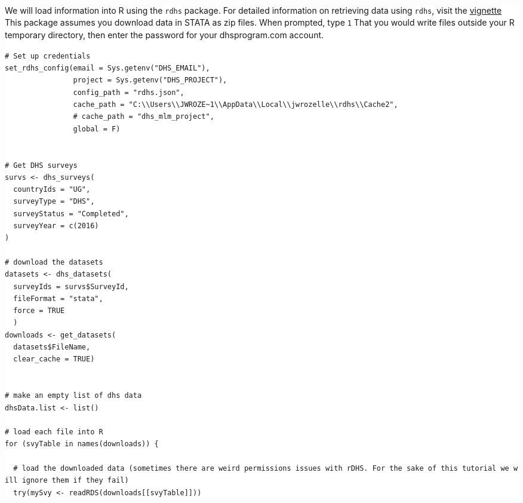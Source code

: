 We will load information into R using the `rdhs` package. For detailed
information on retrieving data using `rdhs`, visit the
[vignette](https://cran.r-project.org/web/packages/rdhs/vignettes/introduction.html)
This package assumes you download data in STATA as zip files. When
prompted, type `1` That you would write files outside your R temporary
directory, then enter the password for your dhsprogram.com account.


    # Set up credentials
    set_rdhs_config(email = Sys.getenv("DHS_EMAIL"),
                    project = Sys.getenv("DHS_PROJECT"),
                    config_path = "rdhs.json",
                    cache_path = "C:\\Users\\JWROZE~1\\AppData\\Local\\jwrozelle\\rdhs\\Cache2",
                    # cache_path = "dhs_mlm_project",
                    global = F)


    # Get DHS surveys
    survs <- dhs_surveys(
      countryIds = "UG",
      surveyType = "DHS",
      surveyStatus = "Completed",
      surveyYear = c(2016)
    )

    # download the datasets
    datasets <- dhs_datasets(
      surveyIds = survs$SurveyId, 
      fileFormat = "stata",
      force = TRUE
      )
    downloads <- get_datasets(
      datasets$FileName, 
      clear_cache = TRUE)


    # make an empty list of dhs data
    dhsData.list <- list()

    # load each file into R
    for (svyTable in names(downloads)) {
      
      # load the downloaded data (sometimes there are weird permissions issues with rDHS. For the sake of this tutorial we will ignore them if they fail)
      try(mySvy <- readRDS(downloads[[svyTable]]))
      